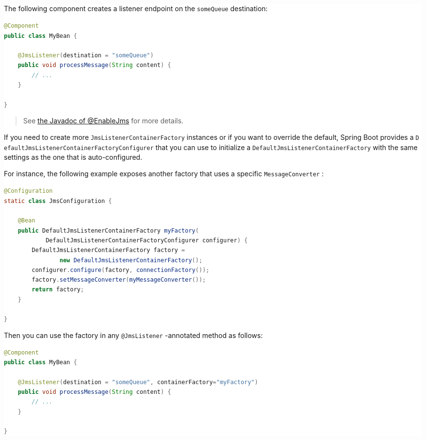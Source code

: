 The following component creates a listener endpoint on the  `someQueue`  destination:

```java
@Component
public class MyBean {

	@JmsListener(destination = "someQueue")
	public void processMessage(String content) {
		// ...
	}

}
```

> See [the Javadoc of @EnableJms](https://docs.spring.io/spring/docs/5.1.2.RELEASE/javadoc-api/org/springframework/jms/annotation/EnableJms.html) for more details.

If you need to create more  `JmsListenerContainerFactory`  instances or if you want to override the default, Spring Boot provides a  `DefaultJmsListenerContainerFactoryConfigurer`  that you can use to initialize a  `DefaultJmsListenerContainerFactory`  with the same settings as the one that is auto-configured.

For instance, the following example exposes another factory that uses a specific  `MessageConverter` :

```java
@Configuration
static class JmsConfiguration {

	@Bean
	public DefaultJmsListenerContainerFactory myFactory(
			DefaultJmsListenerContainerFactoryConfigurer configurer) {
		DefaultJmsListenerContainerFactory factory =
				new DefaultJmsListenerContainerFactory();
		configurer.configure(factory, connectionFactory());
		factory.setMessageConverter(myMessageConverter());
		return factory;
	}

}
```

Then you can use the factory in any  `@JmsListener` -annotated method as follows:

```java
@Component
public class MyBean {

	@JmsListener(destination = "someQueue", containerFactory="myFactory")
	public void processMessage(String content) {
		// ...
	}

}
```

